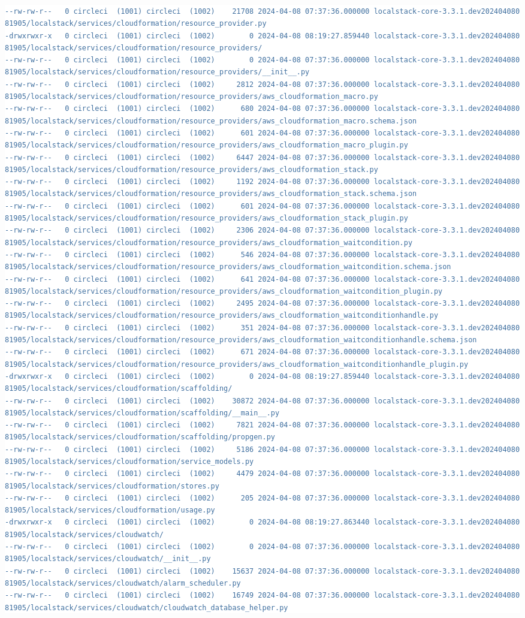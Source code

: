 ```diff
--rw-rw-r--   0 circleci  (1001) circleci  (1002)    21708 2024-04-08 07:37:36.000000 localstack-core-3.3.1.dev20240408081905/localstack/services/cloudformation/resource_provider.py
-drwxrwxr-x   0 circleci  (1001) circleci  (1002)        0 2024-04-08 08:19:27.859440 localstack-core-3.3.1.dev20240408081905/localstack/services/cloudformation/resource_providers/
--rw-rw-r--   0 circleci  (1001) circleci  (1002)        0 2024-04-08 07:37:36.000000 localstack-core-3.3.1.dev20240408081905/localstack/services/cloudformation/resource_providers/__init__.py
--rw-rw-r--   0 circleci  (1001) circleci  (1002)     2812 2024-04-08 07:37:36.000000 localstack-core-3.3.1.dev20240408081905/localstack/services/cloudformation/resource_providers/aws_cloudformation_macro.py
--rw-rw-r--   0 circleci  (1001) circleci  (1002)      680 2024-04-08 07:37:36.000000 localstack-core-3.3.1.dev20240408081905/localstack/services/cloudformation/resource_providers/aws_cloudformation_macro.schema.json
--rw-rw-r--   0 circleci  (1001) circleci  (1002)      601 2024-04-08 07:37:36.000000 localstack-core-3.3.1.dev20240408081905/localstack/services/cloudformation/resource_providers/aws_cloudformation_macro_plugin.py
--rw-rw-r--   0 circleci  (1001) circleci  (1002)     6447 2024-04-08 07:37:36.000000 localstack-core-3.3.1.dev20240408081905/localstack/services/cloudformation/resource_providers/aws_cloudformation_stack.py
--rw-rw-r--   0 circleci  (1001) circleci  (1002)     1192 2024-04-08 07:37:36.000000 localstack-core-3.3.1.dev20240408081905/localstack/services/cloudformation/resource_providers/aws_cloudformation_stack.schema.json
--rw-rw-r--   0 circleci  (1001) circleci  (1002)      601 2024-04-08 07:37:36.000000 localstack-core-3.3.1.dev20240408081905/localstack/services/cloudformation/resource_providers/aws_cloudformation_stack_plugin.py
--rw-rw-r--   0 circleci  (1001) circleci  (1002)     2306 2024-04-08 07:37:36.000000 localstack-core-3.3.1.dev20240408081905/localstack/services/cloudformation/resource_providers/aws_cloudformation_waitcondition.py
--rw-rw-r--   0 circleci  (1001) circleci  (1002)      546 2024-04-08 07:37:36.000000 localstack-core-3.3.1.dev20240408081905/localstack/services/cloudformation/resource_providers/aws_cloudformation_waitcondition.schema.json
--rw-rw-r--   0 circleci  (1001) circleci  (1002)      641 2024-04-08 07:37:36.000000 localstack-core-3.3.1.dev20240408081905/localstack/services/cloudformation/resource_providers/aws_cloudformation_waitcondition_plugin.py
--rw-rw-r--   0 circleci  (1001) circleci  (1002)     2495 2024-04-08 07:37:36.000000 localstack-core-3.3.1.dev20240408081905/localstack/services/cloudformation/resource_providers/aws_cloudformation_waitconditionhandle.py
--rw-rw-r--   0 circleci  (1001) circleci  (1002)      351 2024-04-08 07:37:36.000000 localstack-core-3.3.1.dev20240408081905/localstack/services/cloudformation/resource_providers/aws_cloudformation_waitconditionhandle.schema.json
--rw-rw-r--   0 circleci  (1001) circleci  (1002)      671 2024-04-08 07:37:36.000000 localstack-core-3.3.1.dev20240408081905/localstack/services/cloudformation/resource_providers/aws_cloudformation_waitconditionhandle_plugin.py
-drwxrwxr-x   0 circleci  (1001) circleci  (1002)        0 2024-04-08 08:19:27.859440 localstack-core-3.3.1.dev20240408081905/localstack/services/cloudformation/scaffolding/
--rw-rw-r--   0 circleci  (1001) circleci  (1002)    30872 2024-04-08 07:37:36.000000 localstack-core-3.3.1.dev20240408081905/localstack/services/cloudformation/scaffolding/__main__.py
--rw-rw-r--   0 circleci  (1001) circleci  (1002)     7821 2024-04-08 07:37:36.000000 localstack-core-3.3.1.dev20240408081905/localstack/services/cloudformation/scaffolding/propgen.py
--rw-rw-r--   0 circleci  (1001) circleci  (1002)     5186 2024-04-08 07:37:36.000000 localstack-core-3.3.1.dev20240408081905/localstack/services/cloudformation/service_models.py
--rw-rw-r--   0 circleci  (1001) circleci  (1002)     4479 2024-04-08 07:37:36.000000 localstack-core-3.3.1.dev20240408081905/localstack/services/cloudformation/stores.py
--rw-rw-r--   0 circleci  (1001) circleci  (1002)      205 2024-04-08 07:37:36.000000 localstack-core-3.3.1.dev20240408081905/localstack/services/cloudformation/usage.py
-drwxrwxr-x   0 circleci  (1001) circleci  (1002)        0 2024-04-08 08:19:27.863440 localstack-core-3.3.1.dev20240408081905/localstack/services/cloudwatch/
--rw-rw-r--   0 circleci  (1001) circleci  (1002)        0 2024-04-08 07:37:36.000000 localstack-core-3.3.1.dev20240408081905/localstack/services/cloudwatch/__init__.py
--rw-rw-r--   0 circleci  (1001) circleci  (1002)    15637 2024-04-08 07:37:36.000000 localstack-core-3.3.1.dev20240408081905/localstack/services/cloudwatch/alarm_scheduler.py
--rw-rw-r--   0 circleci  (1001) circleci  (1002)    16749 2024-04-08 07:37:36.000000 localstack-core-3.3.1.dev20240408081905/localstack/services/cloudwatch/cloudwatch_database_helper.py
```